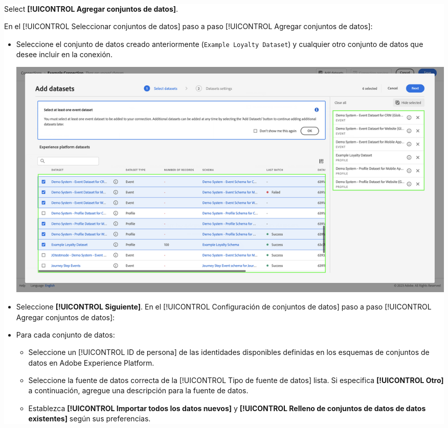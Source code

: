    Select **[!UICONTROL Agregar conjuntos de datos]**.

   En el [!UICONTROL Seleccionar conjuntos de datos] paso a paso [!UICONTROL Agregar conjuntos de datos]:

   - Seleccione el conjunto de datos creado anteriormente (`Example Loyalty Dataset`) y cualquier otro conjunto de datos que desee incluir en la conexión.

      ![Añadir conjuntos de datos](./assets/cja-connections-2.png)

   - Seleccione **[!UICONTROL Siguiente]**.
   En el [!UICONTROL Configuración de conjuntos de datos] paso a paso [!UICONTROL Agregar conjuntos de datos]:

   - Para cada conjunto de datos:

      - Seleccione un [!UICONTROL ID de persona] de las identidades disponibles definidas en los esquemas de conjuntos de datos en Adobe Experience Platform.

      - Seleccione la fuente de datos correcta de la [!UICONTROL Tipo de fuente de datos] lista. Si especifica **[!UICONTROL Otro]** a continuación, agregue una descripción para la fuente de datos.

      - Establezca **[!UICONTROL Importar todos los datos nuevos]** y **[!UICONTROL Relleno de conjuntos de datos de datos existentes]** según sus preferencias.
